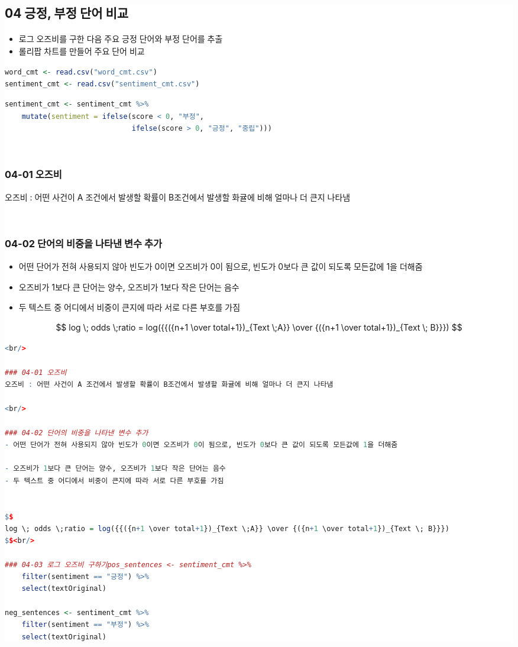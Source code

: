 ## 04 긍정, 부정 단어 비교
- 로그 오즈비를 구한 다음 주요 긍정 단어와 부정 단어를 추출
- 롤리팝 차트를 만들어 주요 단어 비교


```R
word_cmt <- read.csv("word_cmt.csv")
sentiment_cmt <- read.csv("sentiment_cmt.csv")
```


```R
sentiment_cmt <- sentiment_cmt %>%
    mutate(sentiment = ifelse(score < 0, "부정", 
                              ifelse(score > 0, "긍정", "중립")))
```

<br/>

### 04-01 오즈비
오즈비 : 어떤 사건이 A 조건에서 발생할 확률이 B조건에서 발생할 화귤에 비해 얼마나 더 큰지 나타냄

<br/>

### 04-02 단어의 비중을 나타낸 변수 추가
- 어떤 단어가 전혀 사용되지 않아 빈도가 0이면 오즈비가 0이 됨으로, 빈도가 0보다 큰 값이 되도록 모든값에 1을 더해줌

- 오즈비가 1보다 큰 단어는 양수, 오즈비가 1보다 작은 단어는 음수
- 두 텍스트 중 어디에서 비중이 큰지에 따라 서로 다른 부호를 가짐


$$
log \; odds \;ratio = log({{({n+1 \over total+1})_{Text \;A}} \over {({n+1 \over total+1})_{Text \; B}}})
$$


```R
<br/>

### 04-01 오즈비
오즈비 : 어떤 사건이 A 조건에서 발생할 확률이 B조건에서 발생할 화귤에 비해 얼마나 더 큰지 나타냄

<br/>

### 04-02 단어의 비중을 나타낸 변수 추가
- 어떤 단어가 전혀 사용되지 않아 빈도가 0이면 오즈비가 0이 됨으로, 빈도가 0보다 큰 값이 되도록 모든값에 1을 더해줌

- 오즈비가 1보다 큰 단어는 양수, 오즈비가 1보다 작은 단어는 음수
- 두 텍스트 중 어디에서 비중이 큰지에 따라 서로 다른 부호를 가짐


$$
log \; odds \;ratio = log({{({n+1 \over total+1})_{Text \;A}} \over {({n+1 \over total+1})_{Text \; B}}})
$$<br/>

### 04-03 로그 오즈비 구하기pos_sentences <- sentiment_cmt %>% 
    filter(sentiment == "긍정") %>%
    select(textOriginal)

neg_sentences <- sentiment_cmt %>% 
    filter(sentiment == "부정") %>%
    select(textOriginal)
```
